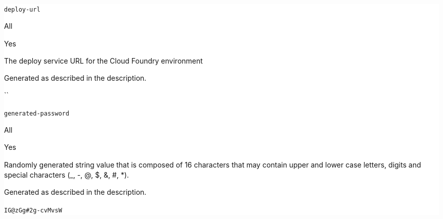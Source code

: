 `deploy-url`

</td>
<td valign="top">

All

</td>
<td valign="top">

Yes

</td>
<td valign="top">

The deploy service URL for the Cloud Foundry environment

</td>
<td valign="top">

Generated as described in the description.

</td>
<td valign="top">

``

</td>
</tr>
<tr>
<td valign="top">

`generated-password`

</td>
<td valign="top">

All

</td>
<td valign="top">

Yes

</td>
<td valign="top">

Randomly generated string value that is composed of 16 characters that may contain upper and lower case letters, digits and special characters \(\_, -, @, $, &, \#, \*\).

</td>
<td valign="top">

Generated as described in the description.

</td>
<td valign="top">

`IG@zGg#2g-cvMvsW`

</td>
</tr>
<tr>
<td valign="top">

